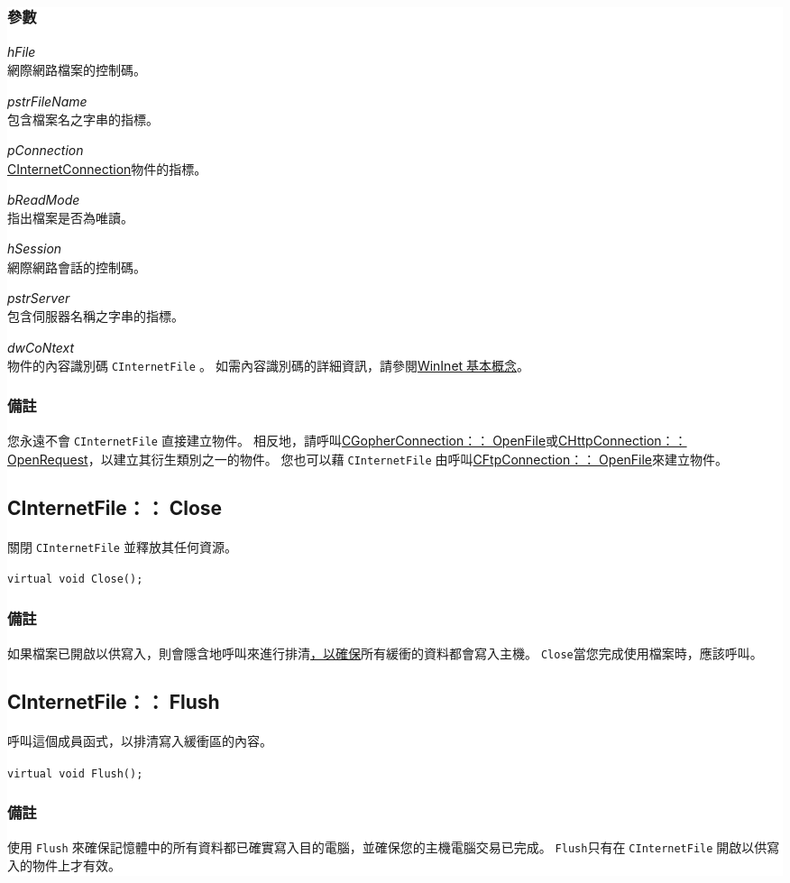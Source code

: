 ### <a name="parameters"></a>參數

*hFile*<br/>
網際網路檔案的控制碼。

*pstrFileName*<br/>
包含檔案名之字串的指標。

*pConnection*<br/>
[CInternetConnection](../../mfc/reference/cinternetconnection-class.md)物件的指標。

*bReadMode*<br/>
指出檔案是否為唯讀。

*hSession*<br/>
網際網路會話的控制碼。

*pstrServer*<br/>
包含伺服器名稱之字串的指標。

*dwCoNtext*<br/>
物件的內容識別碼 `CInternetFile` 。 如需內容識別碼的詳細資訊，請參閱[WinInet 基本概念](../../mfc/wininet-basics.md)。

### <a name="remarks"></a>備註

您永遠不會 `CInternetFile` 直接建立物件。 相反地，請呼叫[CGopherConnection：： OpenFile](../../mfc/reference/cgopherconnection-class.md#openfile)或[CHttpConnection：： OpenRequest](../../mfc/reference/chttpconnection-class.md#openrequest)，以建立其衍生類別之一的物件。 您也可以藉 `CInternetFile` 由呼叫[CFtpConnection：： OpenFile](../../mfc/reference/cftpconnection-class.md#openfile)來建立物件。

## <a name="cinternetfileclose"></a><a name="close"></a>CInternetFile：： Close

關閉 `CInternetFile` 並釋放其任何資源。

```
virtual void Close();
```

### <a name="remarks"></a>備註

如果檔案已開啟以供寫入，則會隱含地呼叫來進行排清[，以確保](#flush)所有緩衝的資料都會寫入主機。 `Close`當您完成使用檔案時，應該呼叫。

## <a name="cinternetfileflush"></a><a name="flush"></a>CInternetFile：： Flush

呼叫這個成員函式，以排清寫入緩衝區的內容。

```
virtual void Flush();
```

### <a name="remarks"></a>備註

使用 `Flush` 來確保記憶體中的所有資料都已確實寫入目的電腦，並確保您的主機電腦交易已完成。 `Flush`只有在 `CInternetFile` 開啟以供寫入的物件上才有效。
